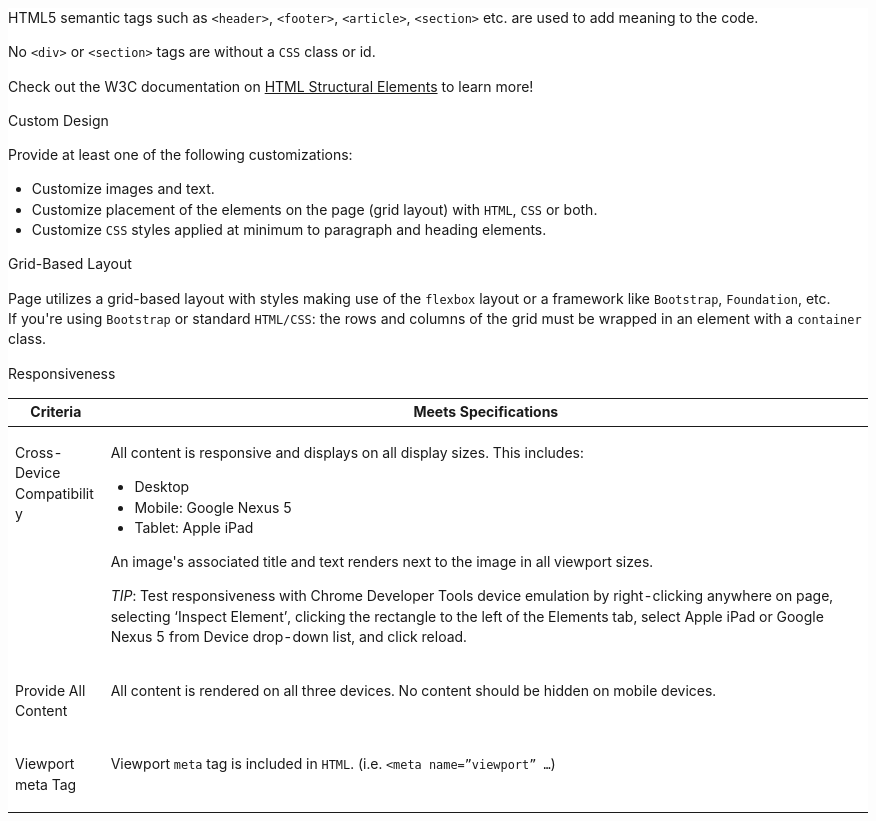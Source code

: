 </td> <td class="rubric-item ng-binding" ng-class="ctrl.reviewerTips ? col-xs-7 : col-xs-4" ng-bind-html="localize(rubricItem, 'passed_description', markup=true)"><p>HTML5 semantic tags such as <code>&lt;header&gt;</code>, <code>&lt;footer&gt;</code>, <code>&lt;article&gt;</code>, <code>&lt;section&gt;</code> etc. are used to add meaning to the code.</p>
<p>No <code>&lt;div&gt;</code> or <code>&lt;section&gt;</code> tags are without a <code>CSS</code> class or id.</p>
<p>Check out the W3C documentation on <a href="https://www.w3.org/wiki/HTML_structural_elements" target="_blank">HTML Structural Elements</a> to learn more!</p>
</td>  </tr><tr ng-repeat="rubricItem in section.rubric_items" class="ng-scope"> <td class="rubric-item col-xs-3 ng-binding ng-scope" ng-if="!ctrl.hideCriteria" ng-bind-html="localize(rubricItem, 'criteria', markup=true)"><p>Custom Design</p>
</td> <td class="rubric-item ng-binding" ng-class="ctrl.reviewerTips ? col-xs-7 : col-xs-4" ng-bind-html="localize(rubricItem, 'passed_description', markup=true)"><p>Provide at least one of the following customizations:</p>
<ul>
<li>Customize images and text.</li>
<li>Customize placement of the elements on the page (grid layout) with <code>HTML</code>, <code>CSS</code> or both.</li>
<li>Customize <code>CSS</code> styles applied at minimum to paragraph and heading elements.</li>
</ul>
</td>  </tr><tr ng-repeat="rubricItem in section.rubric_items" class="ng-scope"> <td class="rubric-item col-xs-3 ng-binding ng-scope" ng-if="!ctrl.hideCriteria" ng-bind-html="localize(rubricItem, 'criteria', markup=true)"><p>Grid-Based Layout</p>
</td> <td class="rubric-item ng-binding" ng-class="ctrl.reviewerTips ? col-xs-7 : col-xs-4" ng-bind-html="localize(rubricItem, 'passed_description', markup=true)"><p>Page utilizes a grid-based layout with styles making use of the <code>flexbox</code> layout or a framework like <code>Bootstrap</code>, <code>Foundation</code>, etc.<br>If you're using <code>Bootstrap</code> or standard <code>HTML/CSS</code>: the rows and columns of the grid must be wrapped in an element with a <code>container</code> class.</p>
</td>  </tr> </tbody> </table> </div><div ng-repeat="section in ctrl.rubric.sections" class="ng-scope"> <span class="rubric-section ng-binding" ng-bind-html="localize(section, 'name', markup=true)"><p>Responsiveness</p>
</span> <table class="table table-bordered section-table"> <thead> <tr> <th class="rubric-category criteria col-xs-3 ng-scope" ng-if="!ctrl.hideCriteria"> <span translate="" class="ng-scope">Criteria</span> </th> <th class="rubric-category meets-specs" ng-class="ctrl.reviewerTips ? col-xs-7 : col-xs-4"> <span translate="" class="ng-scope">Meets Specifications</span> </th>  </tr> </thead> <tbody>  <tr ng-repeat="rubricItem in section.rubric_items" class="ng-scope"> <td class="rubric-item col-xs-3 ng-binding ng-scope" ng-if="!ctrl.hideCriteria" ng-bind-html="localize(rubricItem, 'criteria', markup=true)"><p>Cross-Device Compatibility</p>
</td> <td class="rubric-item ng-binding" ng-class="ctrl.reviewerTips ? col-xs-7 : col-xs-4" ng-bind-html="localize(rubricItem, 'passed_description', markup=true)"><p>All content is responsive and displays on all display sizes. This includes:</p>
<ul>
<li>Desktop</li>
<li>Mobile: Google Nexus 5</li>
<li>Tablet: Apple iPad</li>
</ul>
<p>An image's associated title and text renders next to the image in all viewport sizes.</p>
<p><em>TIP</em>: Test responsiveness with Chrome Developer Tools device emulation by right-clicking anywhere on page, selecting ‘Inspect Element’, clicking the rectangle to the left of the Elements tab, select Apple iPad or Google Nexus 5 from Device drop-down list, and click reload.</p>
</td>  </tr><tr ng-repeat="rubricItem in section.rubric_items" class="ng-scope"> <td class="rubric-item col-xs-3 ng-binding ng-scope" ng-if="!ctrl.hideCriteria" ng-bind-html="localize(rubricItem, 'criteria', markup=true)"><p>Provide All Content</p>
</td> <td class="rubric-item ng-binding" ng-class="ctrl.reviewerTips ? col-xs-7 : col-xs-4" ng-bind-html="localize(rubricItem, 'passed_description', markup=true)"><p>All content is rendered on all three devices. No content should be hidden on mobile devices. </p>
</td>  </tr><tr ng-repeat="rubricItem in section.rubric_items" class="ng-scope"> <td class="rubric-item col-xs-3 ng-binding ng-scope" ng-if="!ctrl.hideCriteria" ng-bind-html="localize(rubricItem, 'criteria', markup=true)"><p>Viewport meta Tag</p>
</td> <td class="rubric-item ng-binding" ng-class="ctrl.reviewerTips ? col-xs-7 : col-xs-4" ng-bind-html="localize(rubricItem, 'passed_description', markup=true)"><p>Viewport <code>meta</code> tag is included in <code>HTML</code>. (i.e. <code>&lt;meta name=”viewport” …</code>)</p>